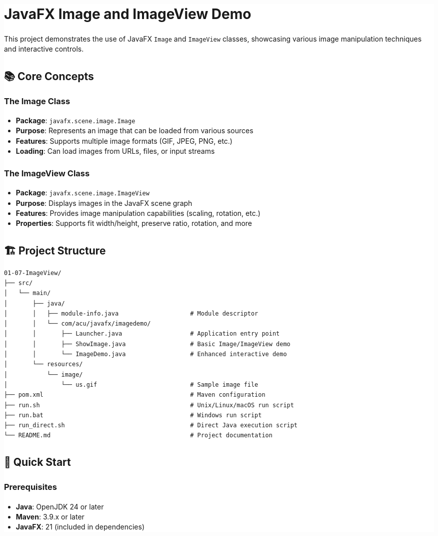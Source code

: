 # JavaFX Image and ImageView Demo

This project demonstrates the use of JavaFX `Image` and `ImageView` classes, showcasing various image manipulation techniques and interactive controls.

## 📚 Core Concepts

### The Image Class
- **Package**: `javafx.scene.image.Image`
- **Purpose**: Represents an image that can be loaded from various sources
- **Features**: Supports multiple image formats (GIF, JPEG, PNG, etc.)
- **Loading**: Can load images from URLs, files, or input streams

### The ImageView Class
- **Package**: `javafx.scene.image.ImageView`
- **Purpose**: Displays images in the JavaFX scene graph
- **Features**: Provides image manipulation capabilities (scaling, rotation, etc.)
- **Properties**: Supports fit width/height, preserve ratio, rotation, and more

## 🏗️ Project Structure

```text
01-07-ImageView/
├── src/
│   └── main/
│       ├── java/
│       │   ├── module-info.java                    # Module descriptor
│       │   └── com/acu/javafx/imagedemo/
│       │       ├── Launcher.java                   # Application entry point
│       │       ├── ShowImage.java                  # Basic Image/ImageView demo
│       │       └── ImageDemo.java                  # Enhanced interactive demo
│       └── resources/
│           └── image/
│               └── us.gif                          # Sample image file
├── pom.xml                                         # Maven configuration
├── run.sh                                          # Unix/Linux/macOS run script
├── run.bat                                         # Windows run script
├── run_direct.sh                                   # Direct Java execution script
└── README.md                                       # Project documentation
```

## 🚀 Quick Start

### Prerequisites
- **Java**: OpenJDK 24 or later
- **Maven**: 3.9.x or later
- **JavaFX**: 21 (included in dependencies)

